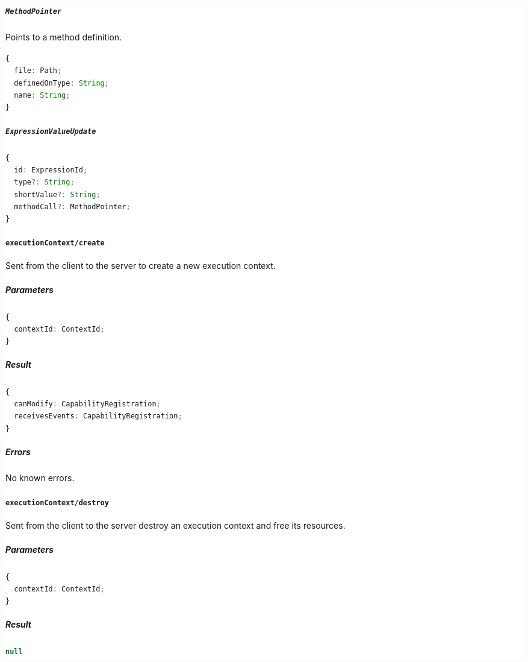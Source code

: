 ##### `MethodPointer`
Points to a method definition.

```typescript
{
  file: Path;
  definedOnType: String;
  name: String;
}
```

##### `ExpressionValueUpdate`

```typescript
{
  id: ExpressionId;
  type?: String;
  shortValue?: String;
  methodCall?: MethodPointer;
}
```

#### `executionContext/create`
Sent from the client to the server to create a new execution context.

##### Parameters
```typescript
{
  contextId: ContextId;
}
```

##### Result
```typescript
{
  canModify: CapabilityRegistration;
  receivesEvents: CapabilityRegistration;
}
```

##### Errors
No known errors.

#### `executionContext/destroy`
Sent from the client to the server destroy an execution context and free its
resources.

##### Parameters
```typescript
{
  contextId: ContextId;
}
```

##### Result
```typescript
null
```
